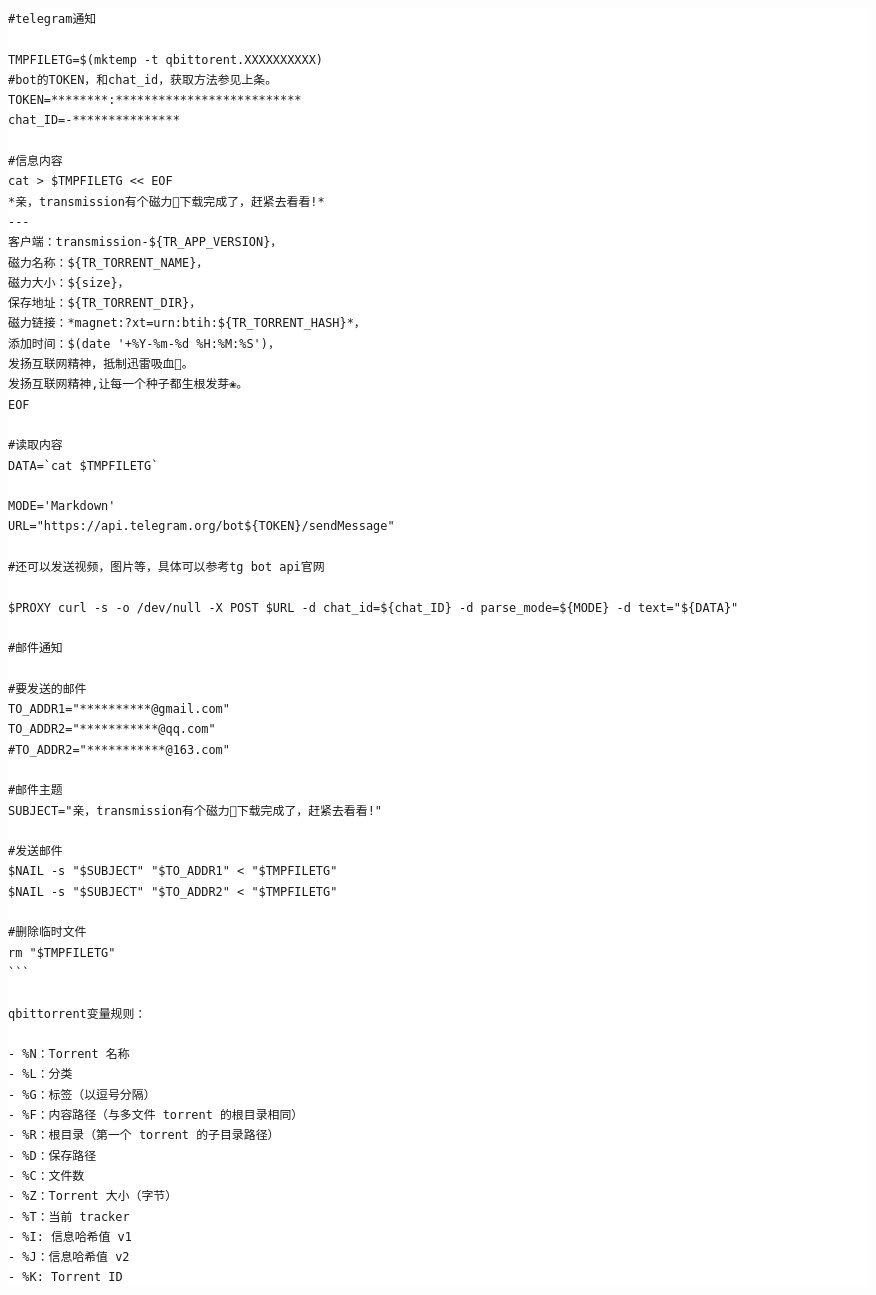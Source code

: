     #telegram通知
    
    TMPFILETG=$(mktemp -t qbittorent.XXXXXXXXXX)
    #bot的TOKEN，和chat_id，获取方法参见上条。
    TOKEN=********:**************************
    chat_ID=-***************
    
    #信息内容
    cat > $TMPFILETG << EOF
    *亲，transmission有个磁力🧲下载完成了，赶紧去看看!*
    ---
    客户端：transmission-${TR_APP_VERSION}，
    磁力名称：${TR_TORRENT_NAME}，
    磁力大小：${size}，
    保存地址：${TR_TORRENT_DIR}，
    磁力链接：*magnet:?xt=urn:btih:${TR_TORRENT_HASH}*，
    添加时间：$(date '+%Y-%m-%d %H:%M:%S')，
    发扬互联网精神，抵制迅雷吸血💩。
    发扬互联网精神,让每一个种子都生根发芽❀。
    EOF
    
    #读取内容
    DATA=`cat $TMPFILETG`
    
    MODE='Markdown'
    URL="https://api.telegram.org/bot${TOKEN}/sendMessage"
    
    #还可以发送视频，图片等，具体可以参考tg bot api官网
    
    $PROXY curl -s -o /dev/null -X POST $URL -d chat_id=${chat_ID} -d parse_mode=${MODE} -d text="${DATA}"
    
    #邮件通知
    
    #要发送的邮件
    TO_ADDR1="**********@gmail.com"
    TO_ADDR2="***********@qq.com"
    #TO_ADDR2="***********@163.com"
    
    #邮件主题
    SUBJECT="亲，transmission有个磁力🧲下载完成了，赶紧去看看!"
    
    #发送邮件
    $NAIL -s "$SUBJECT" "$TO_ADDR1" < "$TMPFILETG"
    $NAIL -s "$SUBJECT" "$TO_ADDR2" < "$TMPFILETG"
    
    #删除临时文件
    rm "$TMPFILETG"
    ```
    
    qbittorrent变量规则：
    
    - %N：Torrent 名称
    - %L：分类
    - %G：标签（以逗号分隔）
    - %F：内容路径（与多文件 torrent 的根目录相同）
    - %R：根目录（第一个 torrent 的子目录路径）
    - %D：保存路径
    - %C：文件数
    - %Z：Torrent 大小（字节）
    - %T：当前 tracker
    - %I: 信息哈希值 v1
    - %J：信息哈希值 v2
    - %K: Torrent ID
    